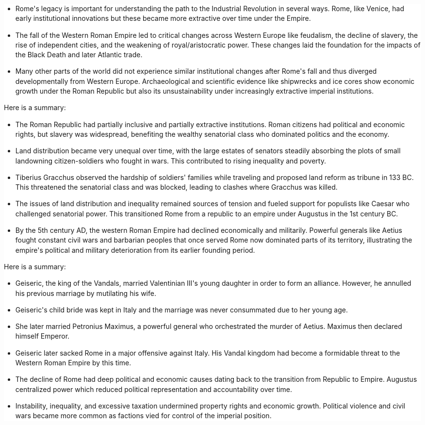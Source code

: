- Rome's legacy is important for understanding the path to the Industrial Revolution in several ways. Rome, like Venice, had early institutional innovations but these became more extractive over time under the Empire. 

- The fall of the Western Roman Empire led to critical changes across Western Europe like feudalism, the decline of slavery, the rise of independent cities, and the weakening of royal/aristocratic power. These changes laid the foundation for the impacts of the Black Death and later Atlantic trade. 

- Many other parts of the world did not experience similar institutional changes after Rome's fall and thus diverged developmentally from Western Europe. Archaeological and scientific evidence like shipwrecks and ice cores show economic growth under the Roman Republic but also its unsustainability under increasingly extractive imperial institutions.

 Here is a summary:

- The Roman Republic had partially inclusive and partially extractive institutions. Roman citizens had political and economic rights, but slavery was widespread, benefiting the wealthy senatorial class who dominated politics and the economy. 

- Land distribution became very unequal over time, with the large estates of senators steadily absorbing the plots of small landowning citizen-soldiers who fought in wars. This contributed to rising inequality and poverty.

- Tiberius Gracchus observed the hardship of soldiers' families while traveling and proposed land reform as tribune in 133 BC. This threatened the senatorial class and was blocked, leading to clashes where Gracchus was killed. 

- The issues of land distribution and inequality remained sources of tension and fueled support for populists like Caesar who challenged senatorial power. This transitioned Rome from a republic to an empire under Augustus in the 1st century BC.

- By the 5th century AD, the western Roman Empire had declined economically and militarily. Powerful generals like Aetius fought constant civil wars and barbarian peoples that once served Rome now dominated parts of its territory, illustrating the empire's political and military deterioration from its earlier founding period.

 Here is a summary:

- Geiseric, the king of the Vandals, married Valentinian III's young daughter in order to form an alliance. However, he annulled his previous marriage by mutilating his wife. 

- Geiseric's child bride was kept in Italy and the marriage was never consummated due to her young age. 

- She later married Petronius Maximus, a powerful general who orchestrated the murder of Aetius. Maximus then declared himself Emperor.

- Geiseric later sacked Rome in a major offensive against Italy. His Vandal kingdom had become a formidable threat to the Western Roman Empire by this time.

- The decline of Rome had deep political and economic causes dating back to the transition from Republic to Empire. Augustus centralized power which reduced political representation and accountability over time. 

- Instability, inequality, and excessive taxation undermined property rights and economic growth. Political violence and civil wars became more common as factions vied for control of the imperial position. 
